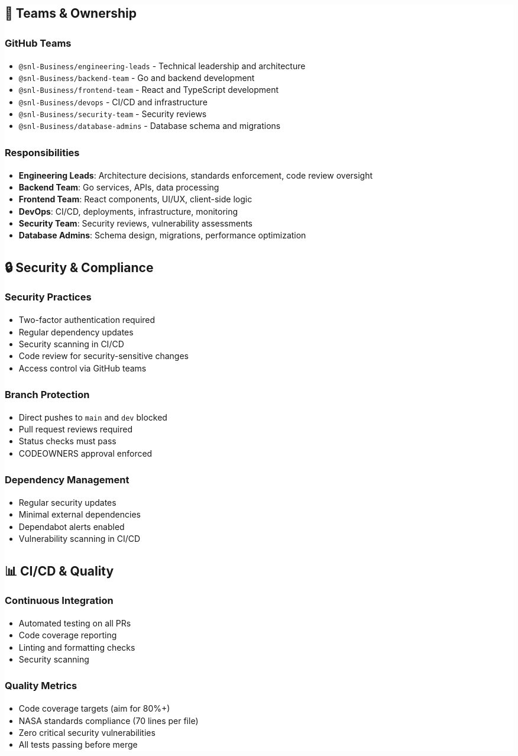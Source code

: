 ## 👥 Teams & Ownership

### **GitHub Teams**
- `@snl-Business/engineering-leads` - Technical leadership and architecture
- `@snl-Business/backend-team` - Go and backend development
- `@snl-Business/frontend-team` - React and TypeScript development
- `@snl-Business/devops` - CI/CD and infrastructure
- `@snl-Business/security-team` - Security reviews
- `@snl-Business/database-admins` - Database schema and migrations

### **Responsibilities**
- **Engineering Leads**: Architecture decisions, standards enforcement, code review oversight
- **Backend Team**: Go services, APIs, data processing
- **Frontend Team**: React components, UI/UX, client-side logic
- **DevOps**: CI/CD, deployments, infrastructure, monitoring
- **Security Team**: Security reviews, vulnerability assessments
- **Database Admins**: Schema design, migrations, performance optimization

## 🔒 Security & Compliance

### **Security Practices**
- Two-factor authentication required
- Regular dependency updates
- Security scanning in CI/CD
- Code review for security-sensitive changes
- Access control via GitHub teams

### **Branch Protection**
- Direct pushes to `main` and `dev` blocked
- Pull request reviews required
- Status checks must pass
- CODEOWNERS approval enforced

### **Dependency Management**
- Regular security updates
- Minimal external dependencies
- Dependabot alerts enabled
- Vulnerability scanning in CI/CD

## 📊 CI/CD & Quality

### **Continuous Integration**
- Automated testing on all PRs
- Code coverage reporting
- Linting and formatting checks
- Security scanning

### **Quality Metrics**
- Code coverage targets (aim for 80%+)
- NASA standards compliance (70 lines per file)
- Zero critical security vulnerabilities
- All tests passing before merge
